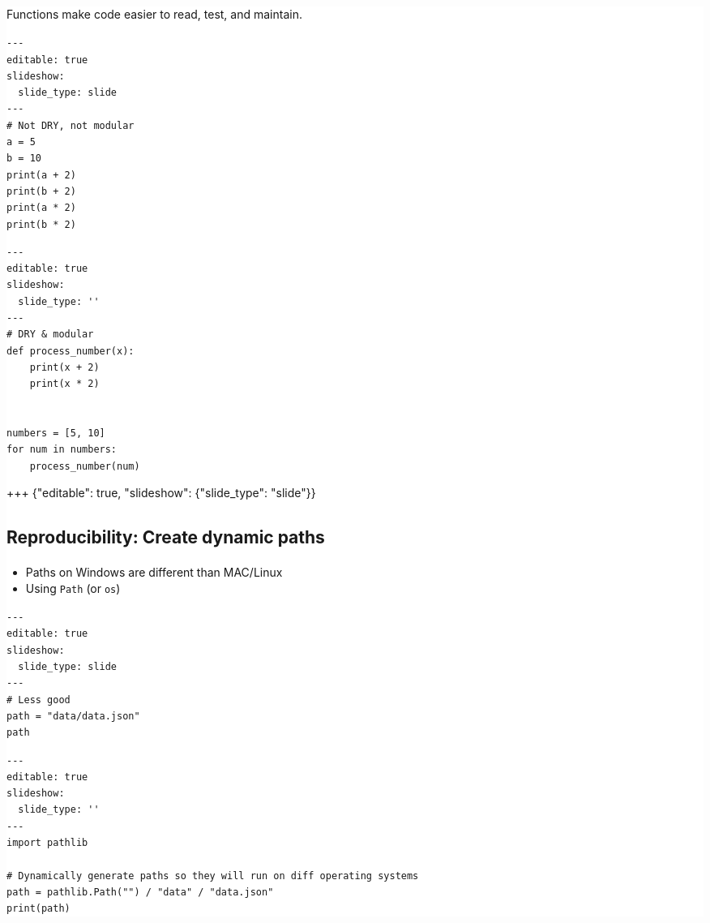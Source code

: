 Functions make code easier to read, test, and maintain.

```{code-cell} ipython3
---
editable: true
slideshow:
  slide_type: slide
---
# Not DRY, not modular
a = 5
b = 10
print(a + 2)
print(b + 2)
print(a * 2)
print(b * 2)
```

```{code-cell} ipython3
---
editable: true
slideshow:
  slide_type: ''
---
# DRY & modular
def process_number(x):
    print(x + 2)
    print(x * 2)


numbers = [5, 10]
for num in numbers:
    process_number(num)
```

+++ {"editable": true, "slideshow": {"slide_type": "slide"}}

## Reproducibility: Create dynamic paths

* Paths on Windows are different than MAC/Linux
* Using `Path` (or `os`)

```{code-cell} ipython3
---
editable: true
slideshow:
  slide_type: slide
---
# Less good
path = "data/data.json"
path
```

```{code-cell} ipython3
---
editable: true
slideshow:
  slide_type: ''
---
import pathlib

# Dynamically generate paths so they will run on diff operating systems
path = pathlib.Path("") / "data" / "data.json"
print(path)
```
